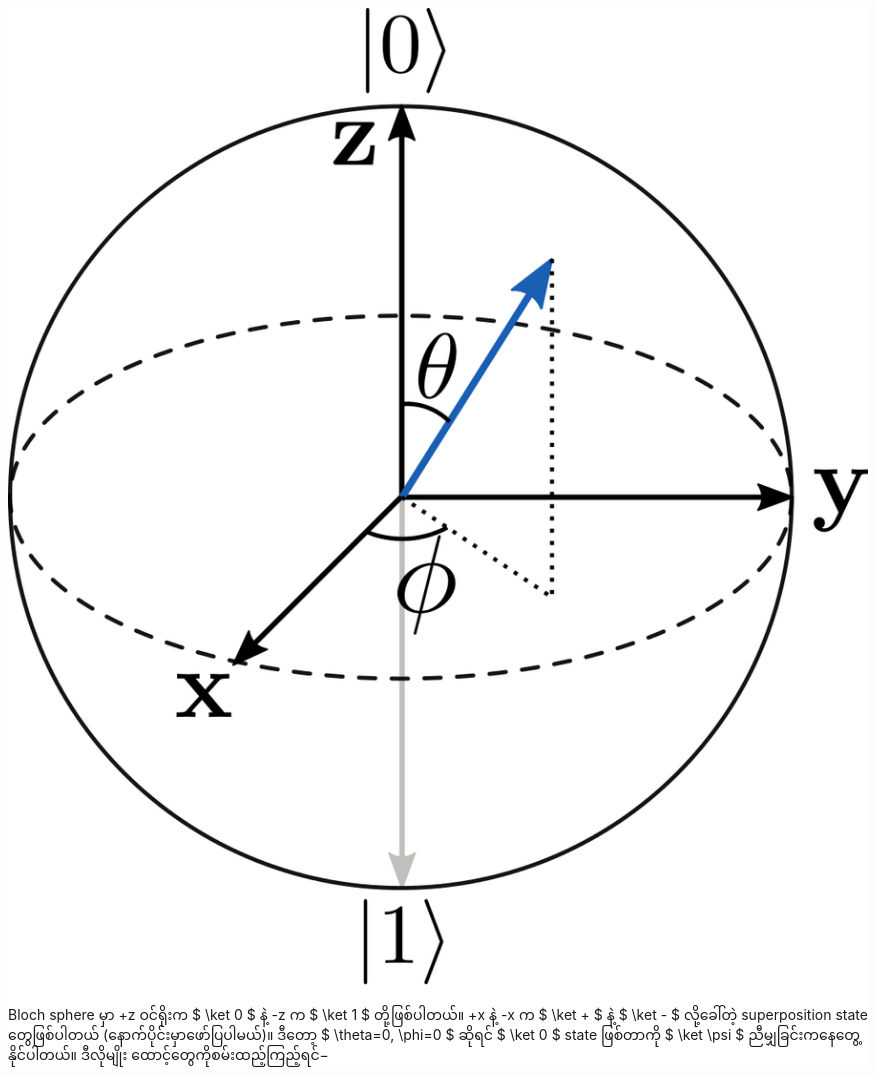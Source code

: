 ![Bloch sphere, statevector (အပြာရောင်) နှင့် ထောင့်များ](images/bloch_sphere.svg)

Bloch sphere မှာ +z ဝင်ရိုးက $ \ket 0 $ နဲ့ -z က $ \ket 1 $ တို့ဖြစ်ပါတယ်။ +x နဲ့ -x က $ \ket + $ နဲ့ $ \ket - $ လို့ခေါ်တဲ့ superposition state တွေဖြစ်ပါတယ် (နောက်ပိုင်းမှာဖော်ပြပါမယ်)။ ဒီတော့ $ \theta=0, \phi=0 $ ဆိုရင် $ \ket 0 $ state ဖြစ်တာကို $ \ket \psi $ ညီမျှခြင်းကနေတွေ့နိုင်ပါတယ်။ ဒီလိုမျိုး ထောင့်တွေကိုစမ်းထည့်ကြည့်ရင်−
